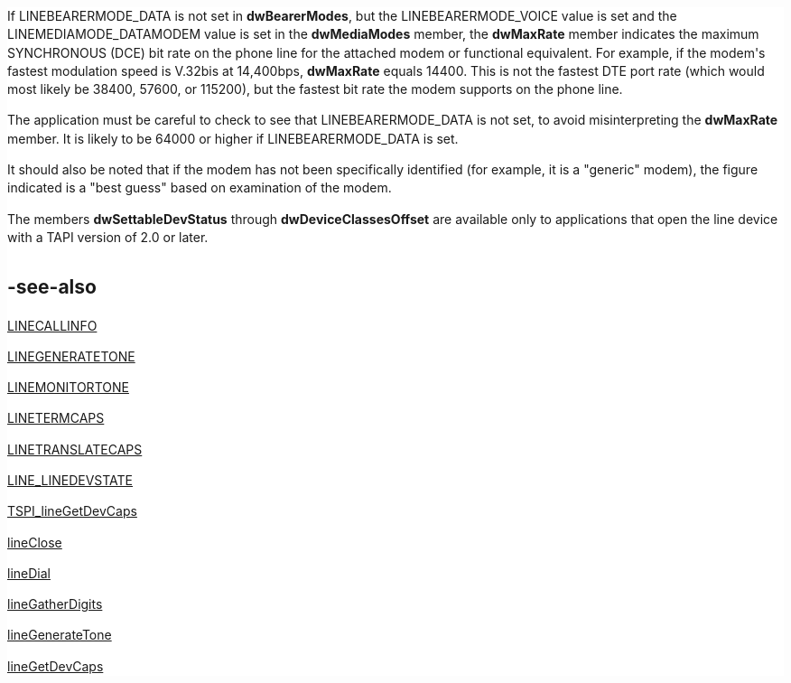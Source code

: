 If LINEBEARERMODE_DATA is not set in <b>dwBearerModes</b>, but the LINEBEARERMODE_VOICE value is set and the LINEMEDIAMODE_DATAMODEM value is set in the <b>dwMediaModes</b> member, the <b>dwMaxRate</b> member indicates the maximum SYNCHRONOUS (DCE) bit rate on the phone line for the attached modem or functional equivalent. For example, if the modem's fastest modulation speed is V.32bis at 14,400bps, <b>dwMaxRate</b> equals 14400. This is not the fastest DTE port rate (which would most likely be 38400, 57600, or 115200), but the fastest bit rate the modem supports on the phone line.

The application must be careful to check to see that LINEBEARERMODE_DATA is not set, to avoid misinterpreting the <b>dwMaxRate</b> member. It is likely to be 64000 or higher if LINEBEARERMODE_DATA is set.

It should also be noted that if the modem has not been specifically identified (for example, it is a "generic" modem), the figure indicated is a "best guess" based on examination of the modem.

The members <b>dwSettableDevStatus</b> through <b>dwDeviceClassesOffset</b> are available only to applications that open the line device with a TAPI version of 2.0 or later.




## -see-also




<a href="https://msdn.microsoft.com/b077546b-cc95-44ce-99ee-f0007fd916b2">LINECALLINFO</a>



<a href="https://msdn.microsoft.com/e430d944-816b-4072-a40b-b9001c465713">LINEGENERATETONE</a>



<a href="https://msdn.microsoft.com/f2d37591-2f1e-458f-b4d4-ab63eb31d33a">LINEMONITORTONE</a>



<a href="https://msdn.microsoft.com/54d36126-a032-4baa-8484-6ebeb9c4adf9">LINETERMCAPS</a>



<a href="https://msdn.microsoft.com/9b4dcbe6-41e9-4b9c-9150-d0c7edef5a19">LINETRANSLATECAPS</a>



<a href="https://msdn.microsoft.com/15f616de-db47-4577-9a47-94f9292253dd">LINE_LINEDEVSTATE</a>



<a href="https://msdn.microsoft.com/6c5a668e-9a9a-4a7a-98e9-bd8ec4b819b2">TSPI_lineGetDevCaps</a>



<a href="https://msdn.microsoft.com/ec47a351-c693-4e71-bf23-c31110ca90a1">lineClose</a>



<a href="https://msdn.microsoft.com/111e6c11-67a7-4aab-81dd-f1b4316887e7">lineDial</a>



<a href="https://msdn.microsoft.com/87d5f777-e536-46be-8ad4-437386f04c9b">lineGatherDigits</a>



<a href="https://msdn.microsoft.com/d5975bd0-2406-45a8-9631-80f40a860204">lineGenerateTone</a>



<a href="https://msdn.microsoft.com/c0900c5b-8791-4653-8bfc-d32e51d10c50">lineGetDevCaps</a>
